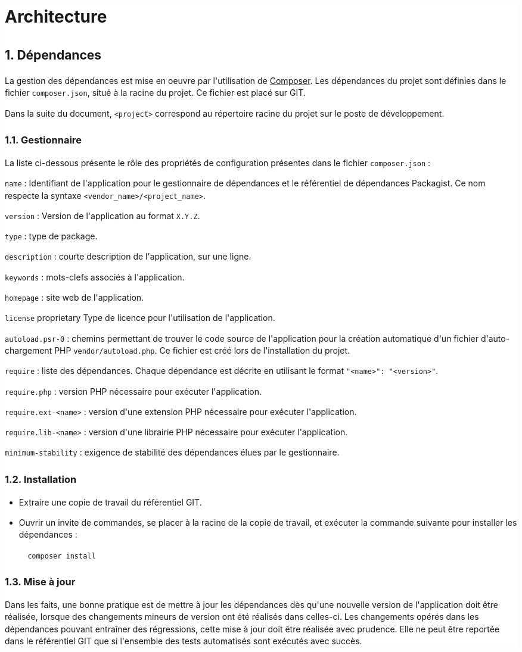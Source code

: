 # <a name="architecture"></a>Architecture

## <a name="dependencies"></a>1. Dépendances
La gestion des dépendances est mise en oeuvre par l'utilisation de [Composer][composer].
Les dépendances du projet sont définies dans le fichier `composer.json`, situé à la racine du projet. Ce
fichier est placé sur GIT.

Dans la suite du document, `<project>` correspond au répertoire racine du projet sur le poste de développement.

### 1.1. Gestionnaire
La liste ci-dessous présente le rôle des propriétés de configuration présentes dans le fichier `composer.json` :

`name` : Identifiant de l'application pour le gestionnaire de dépendances et le référentiel de dépendances Packagist.
Ce nom respecte la syntaxe `<vendor_name>/<project_name>`.

`version` : Version de l'application au format `X.Y.Z`.

`type` : type de package.

`description` : courte description de l'application, sur une ligne.

`keywords` : mots-clefs associés à l'application.

`homepage` : site web de l'application.

`license` proprietary Type de licence pour l'utilisation de l'application.

`autoload.psr-0` : chemins permettant de trouver le code source de l'application pour la création automatique d'un
fichier d'auto-chargement PHP `vendor/autoload.php`. Ce fichier est créé lors de l'installation du projet.

`require` : liste des dépendances. Chaque dépendance est décrite en utilisant le format `"<name>": "<version>"`.

`require.php` : version PHP nécessaire pour exécuter l'application.

`require.ext-<name>` : version d'une extension PHP nécessaire pour exécuter l'application.

`require.lib-<name>` : version d'une librairie PHP nécessaire pour exécuter l'application.

`minimum-stability` : exigence de stabilité des dépendances élues par le gestionnaire.

### 1.2. Installation
- Extraire une copie de travail du référentiel GIT.
- Ouvrir un invite de commandes, se placer à la racine de la copie de travail, et exécuter la commande suivante pour
installer les dépendances :

        composer install

### 1.3. Mise à jour
Dans les faits, une bonne pratique est de mettre à jour les dépendances dès qu'une nouvelle version de l'application
doit être réalisée, lorsque des changements mineurs de version ont été réalisés dans celles-ci. Les changements opérés
dans les dépendances pouvant entraîner des régressions, cette mise à jour doit être réalisée avec prudence. Elle ne peut
être reportée dans le référentiel GIT que si l'ensemble des tests automatisés sont exécutés avec succès.


[composer]: <http://getcomposer.org> (Composer)
